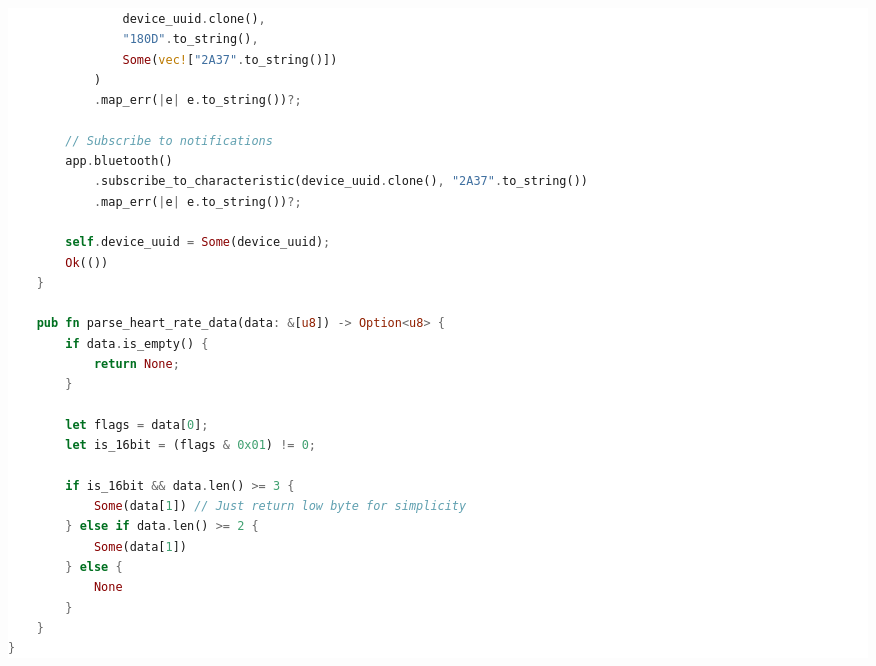 ```rust
                device_uuid.clone(),
                "180D".to_string(),
                Some(vec!["2A37".to_string()])
            )
            .map_err(|e| e.to_string())?;
        
        // Subscribe to notifications
        app.bluetooth()
            .subscribe_to_characteristic(device_uuid.clone(), "2A37".to_string())
            .map_err(|e| e.to_string())?;
        
        self.device_uuid = Some(device_uuid);
        Ok(())
    }
    
    pub fn parse_heart_rate_data(data: &[u8]) -> Option<u8> {
        if data.is_empty() {
            return None;
        }
        
        let flags = data[0];
        let is_16bit = (flags & 0x01) != 0;
        
        if is_16bit && data.len() >= 3 {
            Some(data[1]) // Just return low byte for simplicity
        } else if data.len() >= 2 {
            Some(data[1])
        } else {
            None
        }
    }
}
```